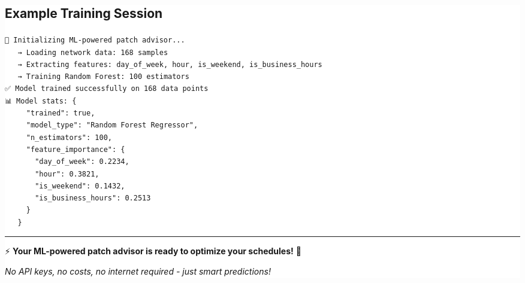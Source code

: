 
## Example Training Session

```
🤖 Initializing ML-powered patch advisor...
   → Loading network data: 168 samples
   → Extracting features: day_of_week, hour, is_weekend, is_business_hours
   → Training Random Forest: 100 estimators
✅ Model trained successfully on 168 data points
📊 Model stats: {
     "trained": true,
     "model_type": "Random Forest Regressor",
     "n_estimators": 100,
     "feature_importance": {
       "day_of_week": 0.2234,
       "hour": 0.3821,
       "is_weekend": 0.1432,
       "is_business_hours": 0.2513
     }
   }
```

---

⚡ **Your ML-powered patch advisor is ready to optimize your schedules!** 🤖

*No API keys, no costs, no internet required - just smart predictions!*

